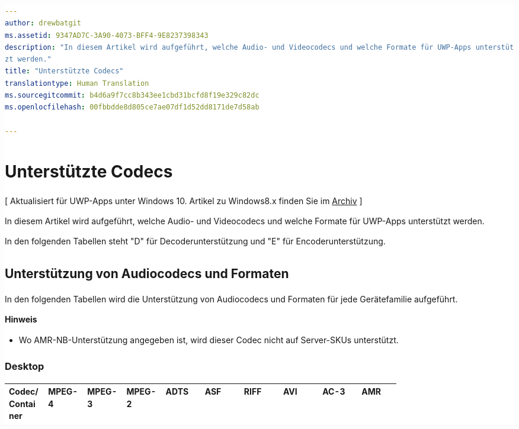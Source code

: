 ```yaml
---
author: drewbatgit
ms.assetid: 9347AD7C-3A90-4073-BFF4-9E8237398343
description: "In diesem Artikel wird aufgeführt, welche Audio- und Videocodecs und welche Formate für UWP-Apps unterstützt werden."
title: "Unterstützte Codecs"
translationtype: Human Translation
ms.sourcegitcommit: b4d6a9f7cc8b343ee1cbd31bcfd8f19e329c82dc
ms.openlocfilehash: 00fbbdde8d805ce7ae07df1d52dd8171de7d58ab

---
```


# Unterstützte Codecs

\[ Aktualisiert für UWP-Apps unter Windows 10. Artikel zu Windows8.x finden Sie im [Archiv](http://go.microsoft.com/fwlink/p/?linkid=619132) \]


In diesem Artikel wird aufgeführt, welche Audio- und Videocodecs und welche Formate für UWP-Apps unterstützt werden.

In den folgenden Tabellen steht "D" für Decoderunterstützung und "E" für Encoderunterstützung.

## Unterstützung von Audiocodecs und Formaten

In den folgenden Tabellen wird die Unterstützung von Audiocodecs und Formaten für jede Gerätefamilie aufgeführt.

**Hinweis**  
-   Wo AMR-NB-Unterstützung angegeben ist, wird dieser Codec nicht auf Server-SKUs unterstützt.

 

### Desktop

<table>
<colgroup>
<col width="7%" />
<col width="7%" />
<col width="7%" />
<col width="7%" />
<col width="7%" />
<col width="7%" />
<col width="7%" />
<col width="7%" />
<col width="7%" />
<col width="7%" />
<col width="7%" />
<col width="7%" />
<col width="7%" />
</colgroup>
<thead>
<tr class="header">
<th align="left">Codec/Container</th>
<th align="left">MPEG-4</th>
<th align="left">MPEG-3</th>
<th align="left">MPEG-2</th>
<th align="left">ADTS</th>
<th align="left">ASF</th>
<th align="left">RIFF</th>
<th align="left">AVI</th>
<th align="left">AC-3</th>
<th align="left">AMR</th>